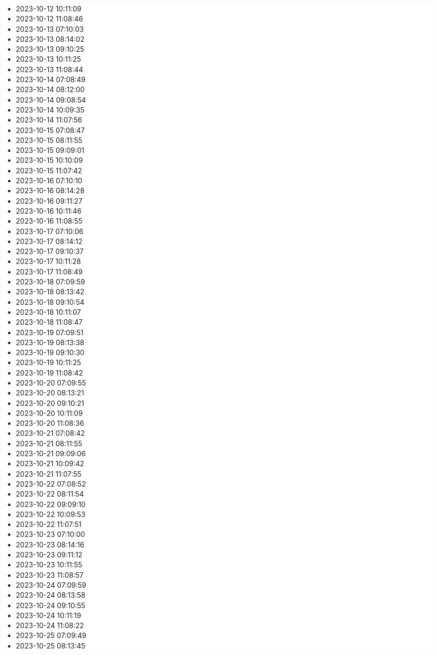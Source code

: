 - 2023-10-12 10:11:09
- 2023-10-12 11:08:46
- 2023-10-13 07:10:03
- 2023-10-13 08:14:02
- 2023-10-13 09:10:25
- 2023-10-13 10:11:25
- 2023-10-13 11:08:44
- 2023-10-14 07:08:49
- 2023-10-14 08:12:00
- 2023-10-14 09:08:54
- 2023-10-14 10:09:35
- 2023-10-14 11:07:56
- 2023-10-15 07:08:47
- 2023-10-15 08:11:55
- 2023-10-15 09:09:01
- 2023-10-15 10:10:09
- 2023-10-15 11:07:42
- 2023-10-16 07:10:10
- 2023-10-16 08:14:28
- 2023-10-16 09:11:27
- 2023-10-16 10:11:46
- 2023-10-16 11:08:55
- 2023-10-17 07:10:06
- 2023-10-17 08:14:12
- 2023-10-17 09:10:37
- 2023-10-17 10:11:28
- 2023-10-17 11:08:49
- 2023-10-18 07:09:59
- 2023-10-18 08:13:42
- 2023-10-18 09:10:54
- 2023-10-18 10:11:07
- 2023-10-18 11:08:47
- 2023-10-19 07:09:51
- 2023-10-19 08:13:38
- 2023-10-19 09:10:30
- 2023-10-19 10:11:25
- 2023-10-19 11:08:42
- 2023-10-20 07:09:55
- 2023-10-20 08:13:21
- 2023-10-20 09:10:21
- 2023-10-20 10:11:09
- 2023-10-20 11:08:36
- 2023-10-21 07:08:42
- 2023-10-21 08:11:55
- 2023-10-21 09:09:06
- 2023-10-21 10:09:42
- 2023-10-21 11:07:55
- 2023-10-22 07:08:52
- 2023-10-22 08:11:54
- 2023-10-22 09:09:10
- 2023-10-22 10:09:53
- 2023-10-22 11:07:51
- 2023-10-23 07:10:00
- 2023-10-23 08:14:16
- 2023-10-23 09:11:12
- 2023-10-23 10:11:55
- 2023-10-23 11:08:57
- 2023-10-24 07:09:59
- 2023-10-24 08:13:58
- 2023-10-24 09:10:55
- 2023-10-24 10:11:19
- 2023-10-24 11:08:22
- 2023-10-25 07:09:49
- 2023-10-25 08:13:45
